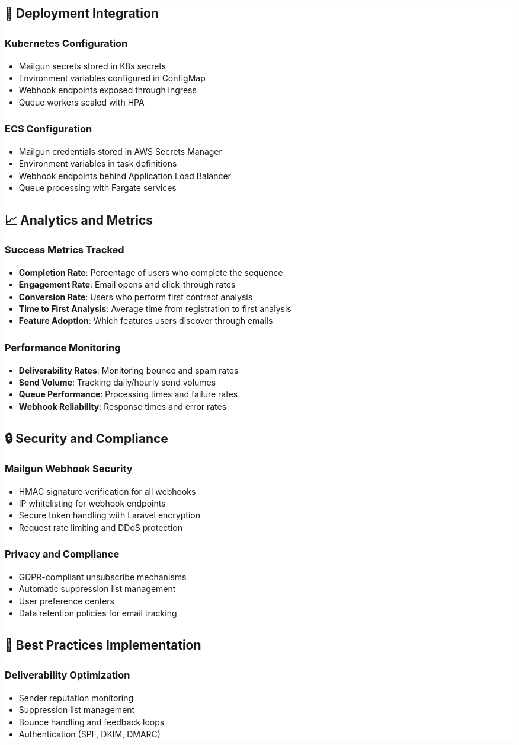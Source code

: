 ## 🚀 Deployment Integration

### **Kubernetes Configuration**
- Mailgun secrets stored in K8s secrets
- Environment variables configured in ConfigMap
- Webhook endpoints exposed through ingress
- Queue workers scaled with HPA

### **ECS Configuration**  
- Mailgun credentials stored in AWS Secrets Manager
- Environment variables in task definitions
- Webhook endpoints behind Application Load Balancer
- Queue processing with Fargate services

## 📈 Analytics and Metrics

### **Success Metrics Tracked**
- **Completion Rate**: Percentage of users who complete the sequence
- **Engagement Rate**: Email opens and click-through rates
- **Conversion Rate**: Users who perform first contract analysis
- **Time to First Analysis**: Average time from registration to first analysis
- **Feature Adoption**: Which features users discover through emails

### **Performance Monitoring**
- **Deliverability Rates**: Monitoring bounce and spam rates
- **Send Volume**: Tracking daily/hourly send volumes
- **Queue Performance**: Processing times and failure rates
- **Webhook Reliability**: Response times and error rates

## 🔒 Security and Compliance

### **Mailgun Webhook Security**
- HMAC signature verification for all webhooks
- IP whitelisting for webhook endpoints
- Secure token handling with Laravel encryption
- Request rate limiting and DDoS protection

### **Privacy and Compliance**
- GDPR-compliant unsubscribe mechanisms
- Automatic suppression list management
- User preference centers
- Data retention policies for email tracking

## 🎯 Best Practices Implementation

### **Deliverability Optimization**
- Sender reputation monitoring
- Suppression list management
- Bounce handling and feedback loops
- Authentication (SPF, DKIM, DMARC)
